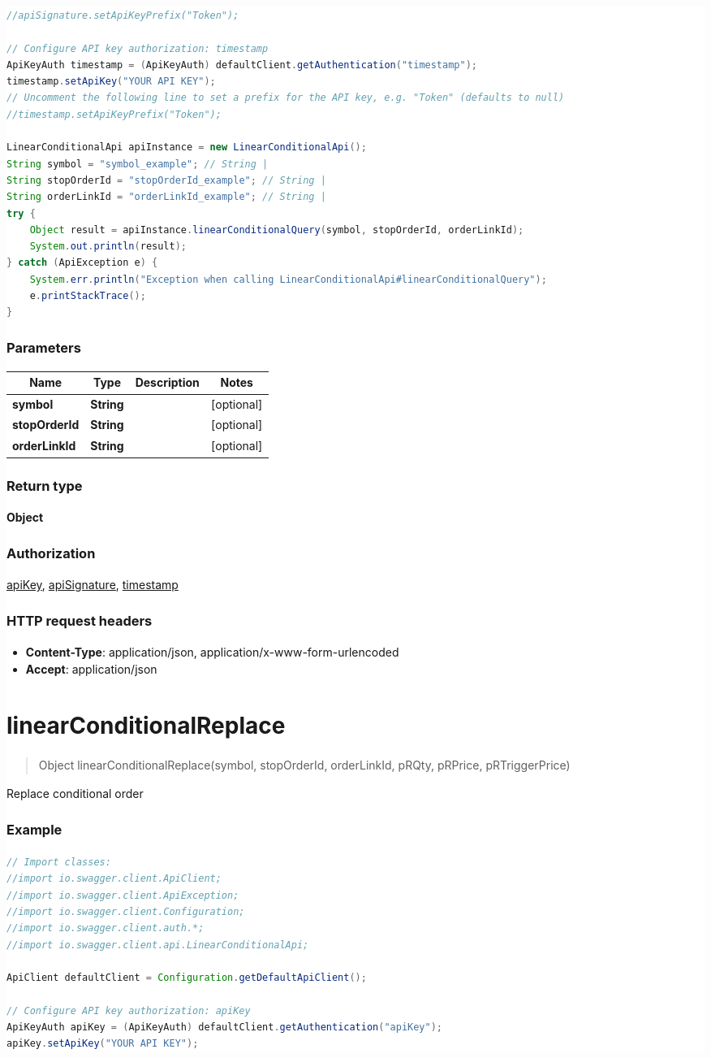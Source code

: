 ```java
//apiSignature.setApiKeyPrefix("Token");

// Configure API key authorization: timestamp
ApiKeyAuth timestamp = (ApiKeyAuth) defaultClient.getAuthentication("timestamp");
timestamp.setApiKey("YOUR API KEY");
// Uncomment the following line to set a prefix for the API key, e.g. "Token" (defaults to null)
//timestamp.setApiKeyPrefix("Token");

LinearConditionalApi apiInstance = new LinearConditionalApi();
String symbol = "symbol_example"; // String | 
String stopOrderId = "stopOrderId_example"; // String | 
String orderLinkId = "orderLinkId_example"; // String | 
try {
    Object result = apiInstance.linearConditionalQuery(symbol, stopOrderId, orderLinkId);
    System.out.println(result);
} catch (ApiException e) {
    System.err.println("Exception when calling LinearConditionalApi#linearConditionalQuery");
    e.printStackTrace();
}
```

### Parameters

Name | Type | Description  | Notes
------------- | ------------- | ------------- | -------------
 **symbol** | **String**|  | [optional]
 **stopOrderId** | **String**|  | [optional]
 **orderLinkId** | **String**|  | [optional]

### Return type

**Object**

### Authorization

[apiKey](../README.md#apiKey), [apiSignature](../README.md#apiSignature), [timestamp](../README.md#timestamp)

### HTTP request headers

 - **Content-Type**: application/json, application/x-www-form-urlencoded
 - **Accept**: application/json

<a name="linearConditionalReplace"></a>
# **linearConditionalReplace**
> Object linearConditionalReplace(symbol, stopOrderId, orderLinkId, pRQty, pRPrice, pRTriggerPrice)

Replace conditional order

### Example
```java
// Import classes:
//import io.swagger.client.ApiClient;
//import io.swagger.client.ApiException;
//import io.swagger.client.Configuration;
//import io.swagger.client.auth.*;
//import io.swagger.client.api.LinearConditionalApi;

ApiClient defaultClient = Configuration.getDefaultApiClient();

// Configure API key authorization: apiKey
ApiKeyAuth apiKey = (ApiKeyAuth) defaultClient.getAuthentication("apiKey");
apiKey.setApiKey("YOUR API KEY");
```